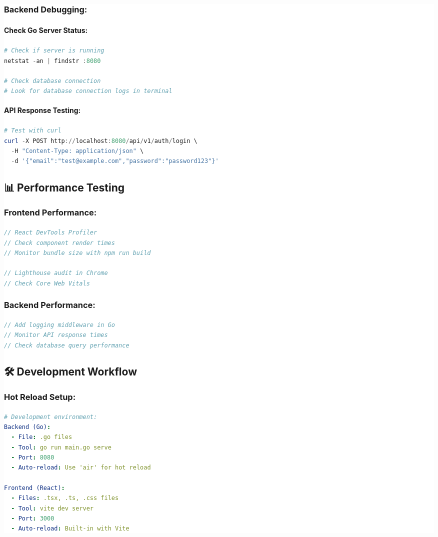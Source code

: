 ### **Backend Debugging:**

#### Check Go Server Status:
```powershell
# Check if server is running
netstat -an | findstr :8080

# Check database connection
# Look for database connection logs in terminal
```

#### API Response Testing:
```powershell
# Test with curl
curl -X POST http://localhost:8080/api/v1/auth/login \
  -H "Content-Type: application/json" \
  -d '{"email":"test@example.com","password":"password123"}'
```

## 📊 Performance Testing

### **Frontend Performance:**
```typescript
// React DevTools Profiler
// Check component render times
// Monitor bundle size with npm run build

// Lighthouse audit in Chrome
// Check Core Web Vitals
```

### **Backend Performance:**
```go
// Add logging middleware in Go
// Monitor API response times
// Check database query performance
```

## 🛠️ Development Workflow

### **Hot Reload Setup:**
```yaml
# Development environment:
Backend (Go):
  - File: .go files
  - Tool: go run main.go serve
  - Port: 8080
  - Auto-reload: Use 'air' for hot reload

Frontend (React):
  - Files: .tsx, .ts, .css files  
  - Tool: vite dev server
  - Port: 3000
  - Auto-reload: Built-in with Vite
```
